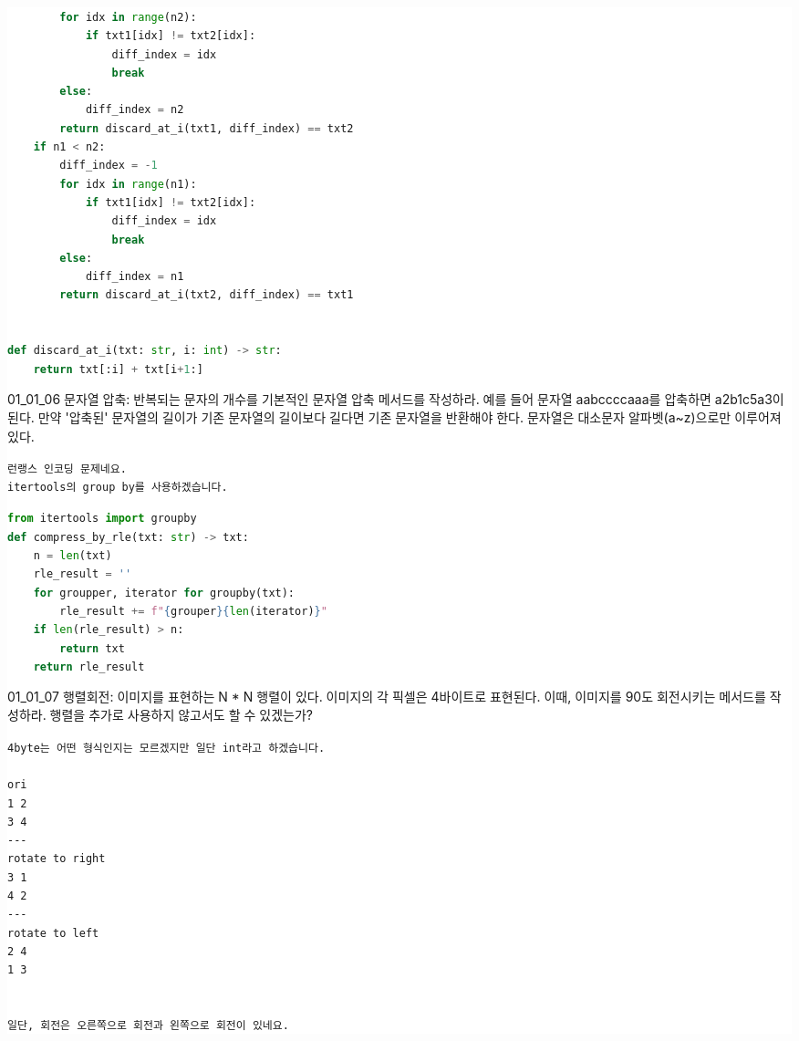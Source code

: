 ```py
        for idx in range(n2):
            if txt1[idx] != txt2[idx]:
                diff_index = idx
                break
        else:
            diff_index = n2
        return discard_at_i(txt1, diff_index) == txt2
    if n1 < n2:
        diff_index = -1
        for idx in range(n1):
            if txt1[idx] != txt2[idx]:
                diff_index = idx
                break
        else:
            diff_index = n1
        return discard_at_i(txt2, diff_index) == txt1


def discard_at_i(txt: str, i: int) -> str:
    return txt[:i] + txt[i+1:]
```

01_01_06 문자열 압축: 반복되는 문자의 개수를 기본적인 문자열 압축 메서드를 작성하라. 예를
들어 문자열 aabccccaaa를 압축하면 a2b1c5a3이 된다. 만약 '압축된' 문자열의 길이가 기존
문자열의 길이보다 길다면 기존 문자열을 반환해야 한다. 문자열은 대소문자 알파벳(a~z)으로만
이루어져 있다.

```whiteboard
런랭스 인코딩 문제네요.
itertools의 group by를 사용하겠습니다.
```

```py
from itertools import groupby
def compress_by_rle(txt: str) -> txt:
    n = len(txt)
    rle_result = ''
    for groupper, iterator for groupby(txt):
        rle_result += f"{grouper}{len(iterator)}"
    if len(rle_result) > n:
        return txt
    return rle_result

```

01_01_07 행렬회전: 이미지를 표현하는 N * N 행렬이 있다. 이미지의 각 픽셀은 4바이트로
표현된다. 이때, 이미지를 90도 회전시키는 메서드를 작성하라. 행렬을 추가로 사용하지
않고서도 할 수 있겠는가?

```whiteboard
4byte는 어떤 형식인지는 모르겠지만 일단 int라고 하겠습니다.

ori
1 2
3 4
---
rotate to right
3 1
4 2
---
rotate to left
2 4
1 3


일단, 회전은 오른쪽으로 회전과 왼쪽으로 회전이 있네요.
```